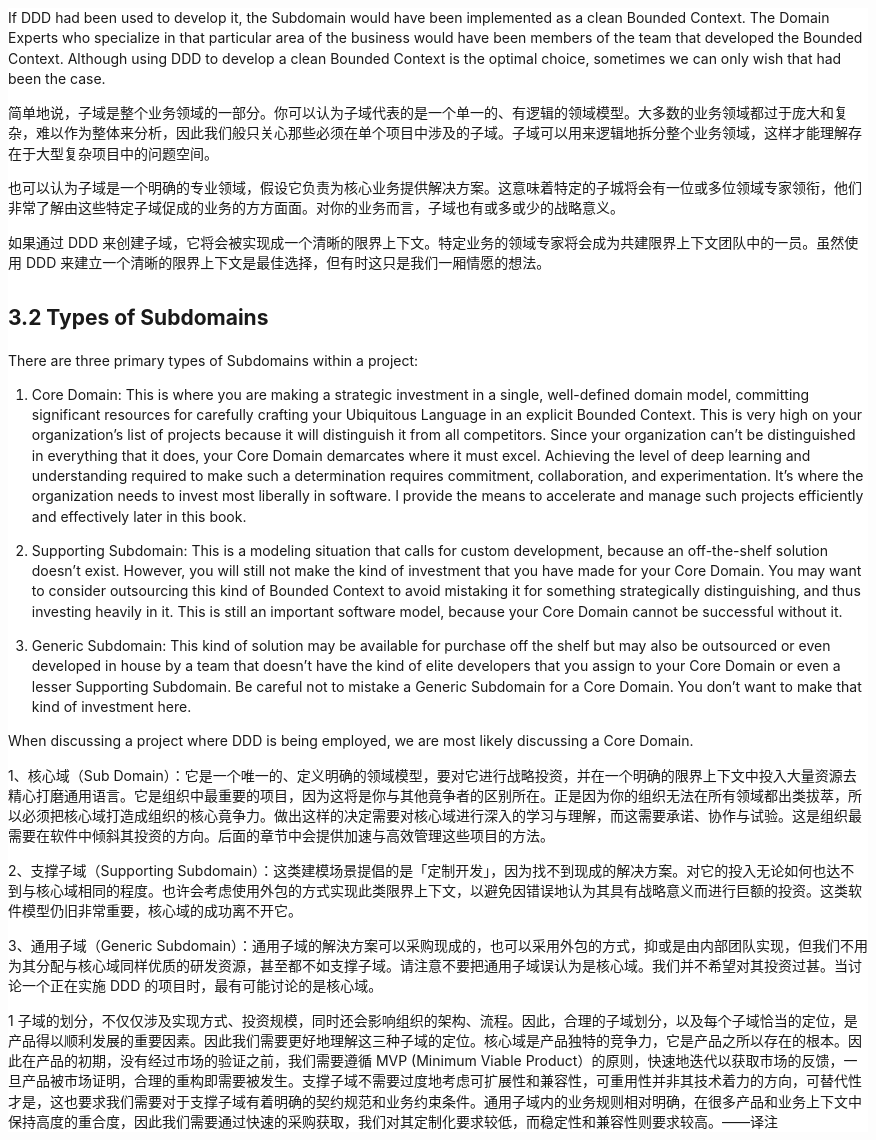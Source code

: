 If DDD had been used to develop it, the Subdomain would have been implemented as a clean Bounded Context. The Domain Experts who specialize in that particular area of the business would have been members of the team that developed the Bounded Context. Although using DDD to develop a clean Bounded Context is the optimal choice, sometimes we can only wish that had been the case.

简单地说，子域是整个业务领域的一部分。你可以认为子域代表的是一个单一的、有逻辑的领域模型。大多数的业务领域都过于庞大和复杂，难以作为整体来分析，因此我们般只关心那些必须在单个项目中涉及的子域。子域可以用来逻辑地拆分整个业务领域，这样才能理解存在于大型复杂项目中的问题空间。

也可以认为子域是一个明确的专业领域，假设它负责为核心业务提供解决方案。这意味着特定的子城将会有一位或多位领域专家领衔，他们非常了解由这些特定子域促成的业务的方方面面。对你的业务而言，子域也有或多或少的战略意义。

如果通过 DDD 来创建子域，它将会被实现成一个清晰的限界上下文。特定业务的领域专家将会成为共建限界上下文团队中的一员。虽然使用 DDD 来建立一个清晰的限界上下文是最佳选择，但有时这只是我们一厢情愿的想法。

## 3.2 Types of Subdomains

There are three primary types of Subdomains within a project:

1. Core Domain: This is where you are making a strategic investment in a single, well-defined domain model, committing significant resources for carefully crafting your Ubiquitous Language in an explicit Bounded Context. This is very high on your organization’s list of projects because it will distinguish it from all competitors. Since your organization can’t be distinguished in everything that it does, your Core Domain demarcates where it must excel. Achieving the level of deep learning and understanding required to make such a determination requires commitment, collaboration, and experimentation. It’s where the organization needs to invest most liberally in software. I provide the means to accelerate and manage such projects efficiently and effectively later in this book.

2. Supporting Subdomain: This is a modeling situation that calls for custom development, because an off-the-shelf solution doesn’t exist. However, you will still not make the kind of investment that you have made for your Core Domain. You may want to consider outsourcing this kind of Bounded Context to avoid mistaking it for something strategically distinguishing, and thus investing heavily in it. This is still an important software model, because your Core Domain cannot be successful without it.

3. Generic Subdomain: This kind of solution may be available for purchase off the shelf but may also be outsourced or even developed in house by a team that doesn’t have the kind of elite developers that you assign to your Core Domain or even a lesser Supporting Subdomain. Be careful not to mistake a Generic Subdomain for a Core Domain. You don’t want to make that kind of investment here.

When discussing a project where DDD is being employed, we are most likely discussing a Core Domain.

1、核心域（Sub Domain）：它是一个唯一的、定义明确的领域模型，要对它进行战略投资，并在一个明确的限界上下文中投入大量资源去精心打磨通用语言。它是组织中最重要的项目，因为这将是你与其他竟争者的区别所在。正是因为你的组织无法在所有领域都出类拔萃，所以必须把核心域打造成组织的核心竟争力。做出这样的决定需要对核心域进行深入的学习与理解，而这需要承诺、协作与试验。这是组织最需要在软件中倾斜其投资的方向。后面的章节中会提供加速与高效管理这些项目的方法。

2、支撑子域（Supporting Subdomain）：这类建模场景提倡的是「定制开发」，因为找不到现成的解决方案。对它的投入无论如何也达不到与核心域相同的程度。也许会考虑使用外包的方式实现此类限界上下文，以避免因错误地认为其具有战略意义而进行巨额的投资。这类软件模型仍旧非常重要，核心域的成功离不开它。

3、通用子域（Generic Subdomain）：通用子域的解決方案可以采购现成的，也可以采用外包的方式，抑或是由内部团队实现，但我们不用为其分配与核心域同样优质的研发资源，甚至都不如支撑子域。请注意不要把通用子域误认为是核心域。我们并不希望对其投资过甚。当讨论一个正在实施 DDD 的项目时，最有可能讨论的是核心域。

1 子域的划分，不仅仅涉及实现方式、投资规模，同时还会影响组织的架构、流程。因此，合理的子域划分，以及每个子域恰当的定位，是产品得以顺利发展的重要因素。因此我们需要更好地理解这三种子域的定位。核心域是产品独特的竞争力，它是产品之所以存在的根本。因此在产品的初期，没有经过市场的验证之前，我们需要遵循 MVP (Minimum Viable Product）的原则，快速地迭代以获取市场的反馈，一旦产品被市场证明，合理的重构即需要被发生。支撑子域不需要过度地考虑可扩展性和兼容性，可重用性并非其技术着力的方向，可替代性才是，这也要求我们需要对于支撑子域有着明确的契约规范和业务约束条件。通用子域内的业务规则相对明确，在很多产品和业务上下文中保持高度的重合度，因此我们需要通过快速的采购获取，我们对其定制化要求较低，而稳定性和兼容性则要求较高。——译注
